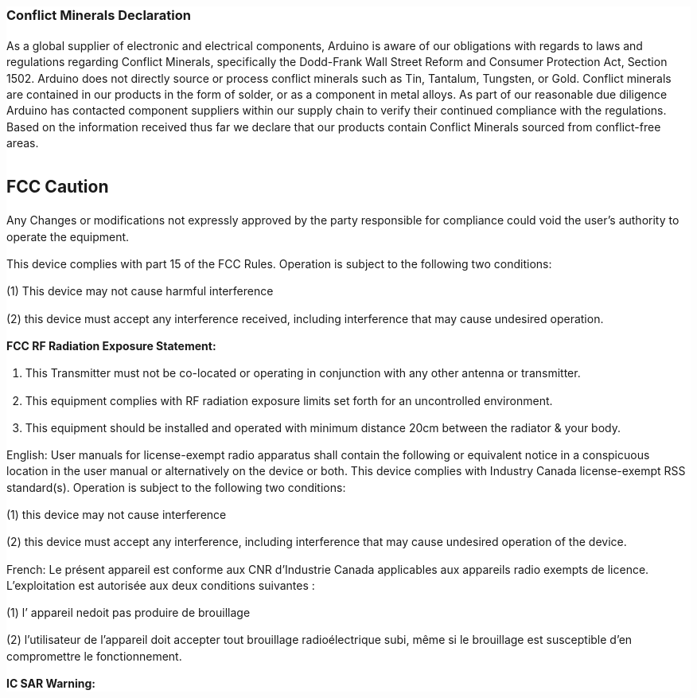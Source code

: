 ### Conflict Minerals Declaration

As a global supplier of electronic and electrical components, Arduino is aware of our obligations with regards to laws and regulations regarding Conflict Minerals, specifically the Dodd-Frank Wall Street Reform and Consumer Protection Act, Section 1502. Arduino does not directly source or process conflict minerals such as Tin, Tantalum, Tungsten, or Gold. Conflict minerals are contained in our products in the form of solder, or as a component in metal alloys. As part of our reasonable due diligence Arduino has contacted component suppliers within our supply chain to verify their continued compliance with the regulations. Based on the information received thus far we declare that our products contain Conflict Minerals sourced from conflict-free areas.

## FCC Caution

Any Changes or modifications not expressly approved by the party responsible for compliance could void the user’s authority to operate the equipment.

This device complies with part 15 of the FCC Rules. Operation is subject to the following two conditions:

(1) This device may not cause harmful interference

 (2) this device must accept any interference received, including interference that may cause undesired operation.

**FCC RF Radiation Exposure Statement:**

1. This Transmitter must not be co-located or operating in conjunction with any other antenna or transmitter.

2. This equipment complies with RF radiation exposure limits set forth for an uncontrolled environment.

3. This equipment should be installed and operated with minimum distance 20cm between the radiator & your body.

English:
User manuals for license-exempt radio apparatus shall contain the following or equivalent notice in a conspicuous location in the user manual or alternatively on the device or both. This device complies with Industry Canada license-exempt RSS standard(s). Operation is subject to the following two conditions:

(1) this device may not cause interference

(2) this device must accept any interference, including interference that may cause undesired operation of the device.

French:
Le présent appareil est conforme aux CNR d’Industrie Canada applicables aux appareils radio exempts de licence. L’exploitation est autorisée aux deux conditions suivantes :

(1) l’ appareil nedoit pas produire de brouillage

(2) l’utilisateur de l’appareil doit accepter tout brouillage radioélectrique subi, même si le brouillage est susceptible d’en compromettre le fonctionnement.

**IC SAR Warning:**
